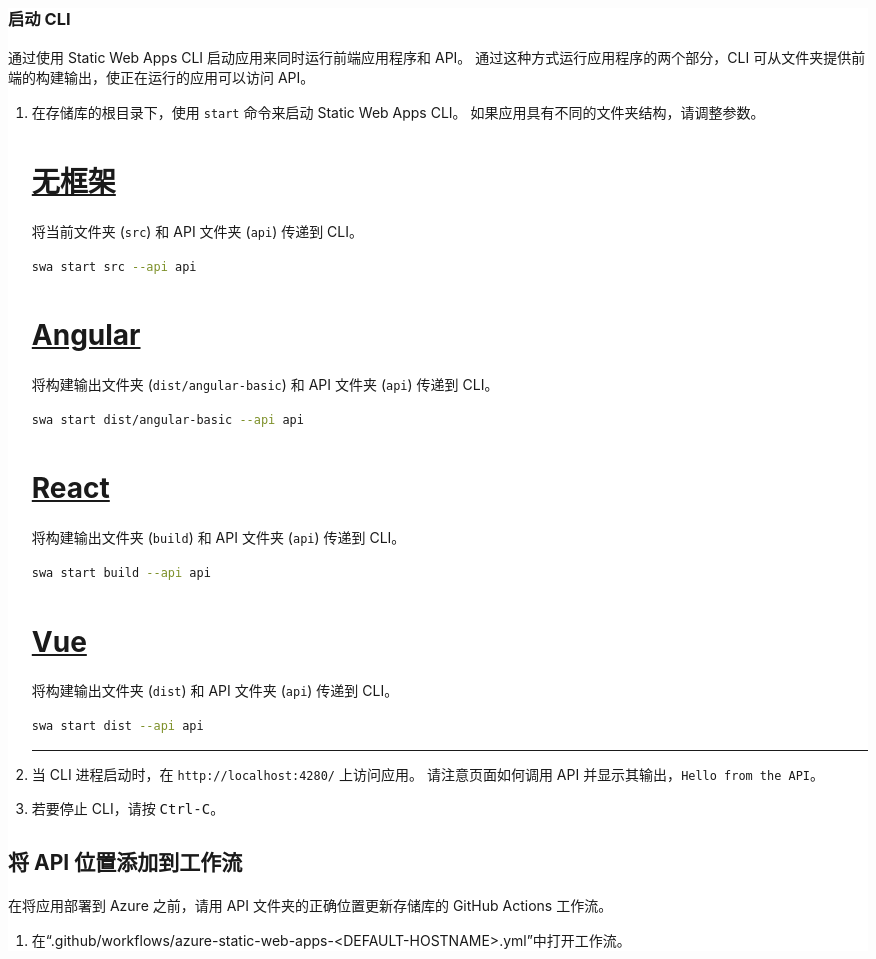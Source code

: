 
### <a name="start-the-cli"></a>启动 CLI

通过使用 Static Web Apps CLI 启动应用来同时运行前端应用程序和 API。 通过这种方式运行应用程序的两个部分，CLI 可从文件夹提供前端的构建输出，使正在运行的应用可以访问 API。

1. 在存储库的根目录下，使用 `start` 命令来启动 Static Web Apps CLI。 如果应用具有不同的文件夹结构，请调整参数。

    # <a name="no-framework"></a>[无框架](#tab/vanilla-javascript)

    将当前文件夹 (`src`) 和 API 文件夹 (`api`) 传递到 CLI。
     
    ```bash
    swa start src --api api
    ```

    # <a name="angular"></a>[Angular](#tab/angular)

    将构建输出文件夹 (`dist/angular-basic`) 和 API 文件夹 (`api`) 传递到 CLI。

    ```bash
    swa start dist/angular-basic --api api
    ```

    # <a name="react"></a>[React](#tab/react)

    将构建输出文件夹 (`build`) 和 API 文件夹 (`api`) 传递到 CLI。

    ```bash
    swa start build --api api
    ```

    # <a name="vue"></a>[Vue](#tab/vue)

    将构建输出文件夹 (`dist`) 和 API 文件夹 (`api`) 传递到 CLI。

    ```bash
    swa start dist --api api
    ```

    ---

1. 当 CLI 进程启动时，在 `http://localhost:4280/` 上访问应用。 请注意页面如何调用 API 并显示其输出，`Hello from the API`。

1. 若要停止 CLI，请按 <kbd>Ctrl-C</kbd>。

## <a name="add-api-location-to-workflow"></a>将 API 位置添加到工作流

在将应用部署到 Azure 之前，请用 API 文件夹的正确位置更新存储库的 GitHub Actions 工作流。

1. 在“.github/workflows/azure-static-web-apps-\<DEFAULT-HOSTNAME>.yml”中打开工作流。
